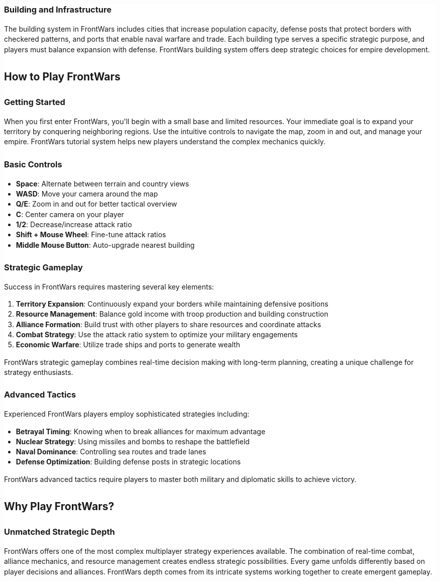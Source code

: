### Building and Infrastructure
The building system in FrontWars includes cities that increase population capacity, defense posts that protect borders with checkered patterns, and ports that enable naval warfare and trade. Each building type serves a specific strategic purpose, and players must balance expansion with defense. FrontWars building system offers deep strategic choices for empire development.

## How to Play FrontWars

### Getting Started
When you first enter FrontWars, you'll begin with a small base and limited resources. Your immediate goal is to expand your territory by conquering neighboring regions. Use the intuitive controls to navigate the map, zoom in and out, and manage your empire. FrontWars tutorial system helps new players understand the complex mechanics quickly.

### Basic Controls
- **Space**: Alternate between terrain and country views
- **WASD**: Move your camera around the map
- **Q/E**: Zoom in and out for better tactical overview
- **C**: Center camera on your player
- **1/2**: Decrease/increase attack ratio
- **Shift + Mouse Wheel**: Fine-tune attack ratios
- **Middle Mouse Button**: Auto-upgrade nearest building

### Strategic Gameplay
Success in FrontWars requires mastering several key elements:

1. **Territory Expansion**: Continuously expand your borders while maintaining defensive positions
2. **Resource Management**: Balance gold income with troop production and building construction
3. **Alliance Formation**: Build trust with other players to share resources and coordinate attacks
4. **Combat Strategy**: Use the attack ratio system to optimize your military engagements
5. **Economic Warfare**: Utilize trade ships and ports to generate wealth

FrontWars strategic gameplay combines real-time decision making with long-term planning, creating a unique challenge for strategy enthusiasts.

### Advanced Tactics
Experienced FrontWars players employ sophisticated strategies including:
- **Betrayal Timing**: Knowing when to break alliances for maximum advantage
- **Nuclear Strategy**: Using missiles and bombs to reshape the battlefield
- **Naval Dominance**: Controlling sea routes and trade lanes
- **Defense Optimization**: Building defense posts in strategic locations

FrontWars advanced tactics require players to master both military and diplomatic skills to achieve victory.

## Why Play FrontWars?

### Unmatched Strategic Depth
FrontWars offers one of the most complex multiplayer strategy experiences available. The combination of real-time combat, alliance mechanics, and resource management creates endless strategic possibilities. Every game unfolds differently based on player decisions and alliances. FrontWars depth comes from its intricate systems working together to create emergent gameplay.
